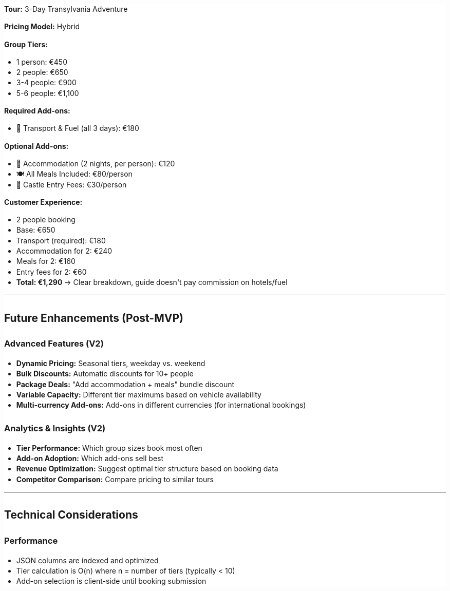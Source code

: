 **Tour:** 3-Day Transylvania Adventure

**Pricing Model:** Hybrid

**Group Tiers:**
- 1 person: €450
- 2 people: €650
- 3-4 people: €900
- 5-6 people: €1,100

**Required Add-ons:**
- 🚗 Transport & Fuel (all 3 days): €180

**Optional Add-ons:**
- 🏨 Accommodation (2 nights, per person): €120
- 🍽️ All Meals Included: €80/person
- 🎫 Castle Entry Fees: €30/person

**Customer Experience:**
- 2 people booking
- Base: €650
- Transport (required): €180
- Accommodation for 2: €240
- Meals for 2: €160
- Entry fees for 2: €60
- **Total: €1,290** → Clear breakdown, guide doesn't pay commission on hotels/fuel

---

## Future Enhancements (Post-MVP)

### Advanced Features (V2)
- **Dynamic Pricing:** Seasonal tiers, weekday vs. weekend
- **Bulk Discounts:** Automatic discounts for 10+ people
- **Package Deals:** "Add accommodation + meals" bundle discount
- **Variable Capacity:** Different tier maximums based on vehicle availability
- **Multi-currency Add-ons:** Add-ons in different currencies (for international bookings)

### Analytics & Insights (V2)
- **Tier Performance:** Which group sizes book most often
- **Add-on Adoption:** Which add-ons sell best
- **Revenue Optimization:** Suggest optimal tier structure based on booking data
- **Competitor Comparison:** Compare pricing to similar tours

---

## Technical Considerations

### Performance
- JSON columns are indexed and optimized
- Tier calculation is O(n) where n = number of tiers (typically < 10)
- Add-on selection is client-side until booking submission
